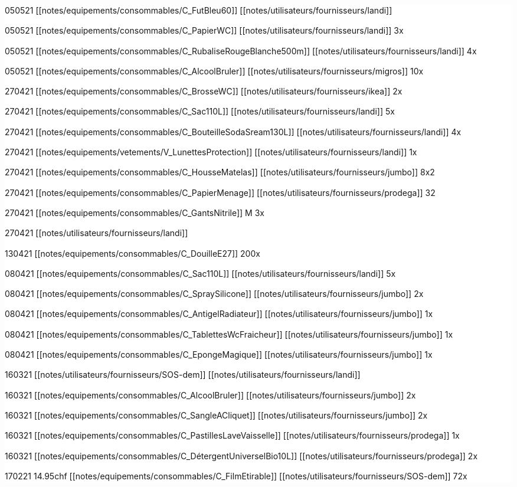 050521 [[notes/equipements/consommables/C_FutBleu60]] [[notes/utilisateurs/fournisseurs/landi]] 

050521 [[notes/equipements/consommables/C_PapierWC]] [[notes/utilisateurs/fournisseurs/landi]] 3x

050521 [[notes/equipements/consommables/C_RubaliseRougeBlanche500m]] [[notes/utilisateurs/fournisseurs/landi]] 4x

050521 [[notes/equipements/consommables/C_AlcoolBruler]] [[notes/utilisateurs/fournisseurs/migros]] 10x

270421 [[notes/equipements/consommables/C_BrosseWC]] [[notes/utilisateurs/fournisseurs/ikea]] 2x

270421 [[notes/equipements/consommables/C_Sac110L]] [[notes/utilisateurs/fournisseurs/landi]] 5x

270421 [[notes/equipements/consommables/C_BouteilleSodaSream130L]] [[notes/utilisateurs/fournisseurs/landi]] 4x

270421 [[notes/equipements/vetements/V_LunettesProtection]] [[notes/utilisateurs/fournisseurs/landi]] 1x

270421 [[notes/equipements/consommables/C_HousseMatelas]] [[notes/utilisateurs/fournisseurs/jumbo]] 8x2

270421 [[notes/equipements/consommables/C_PapierMenage]] [[notes/utilisateurs/fournisseurs/prodega]] 32

270421 [[notes/equipements/consommables/C_GantsNitrile]] M 3x

270421 [[notes/utilisateurs/fournisseurs/landi]]

130421 [[notes/equipements/consommables/C_DouilleE27]] 200x

080421 [[notes/equipements/consommables/C_Sac110L]] [[notes/utilisateurs/fournisseurs/landi]] 5x

080421 [[notes/equipements/consommables/C_SpraySilicone]] [[notes/utilisateurs/fournisseurs/jumbo]] 2x

080421 [[notes/equipements/consommables/C_AntigelRadiateur]] [[notes/utilisateurs/fournisseurs/jumbo]] 1x

080421 [[notes/equipements/consommables/C_TablettesWcFraicheur]] [[notes/utilisateurs/fournisseurs/jumbo]] 1x

080421 [[notes/equipements/consommables/C_EpongeMagique]] [[notes/utilisateurs/fournisseurs/jumbo]] 1x

160321  [[notes/utilisateurs/fournisseurs/SOS-dem]] [[notes/utilisateurs/fournisseurs/landi]] 

160321 [[notes/equipements/consommables/C_AlcoolBruler]] [[notes/utilisateurs/fournisseurs/jumbo]] 2x 

160321 [[notes/equipements/consommables/C_SangleACliquet]] [[notes/utilisateurs/fournisseurs/jumbo]] 2x 

160321 [[notes/equipements/consommables/C_PastillesLaveVaisselle]] [[notes/utilisateurs/fournisseurs/prodega]] 1x 

160321 [[notes/equipements/consommables/C_DétergentUniverselBio10L]] [[notes/utilisateurs/fournisseurs/prodega]] 2x 

170221 14.95chf [[notes/equipements/consommables/C_FilmEtirable]] [[notes/utilisateurs/fournisseurs/SOS-dem]] 72x

